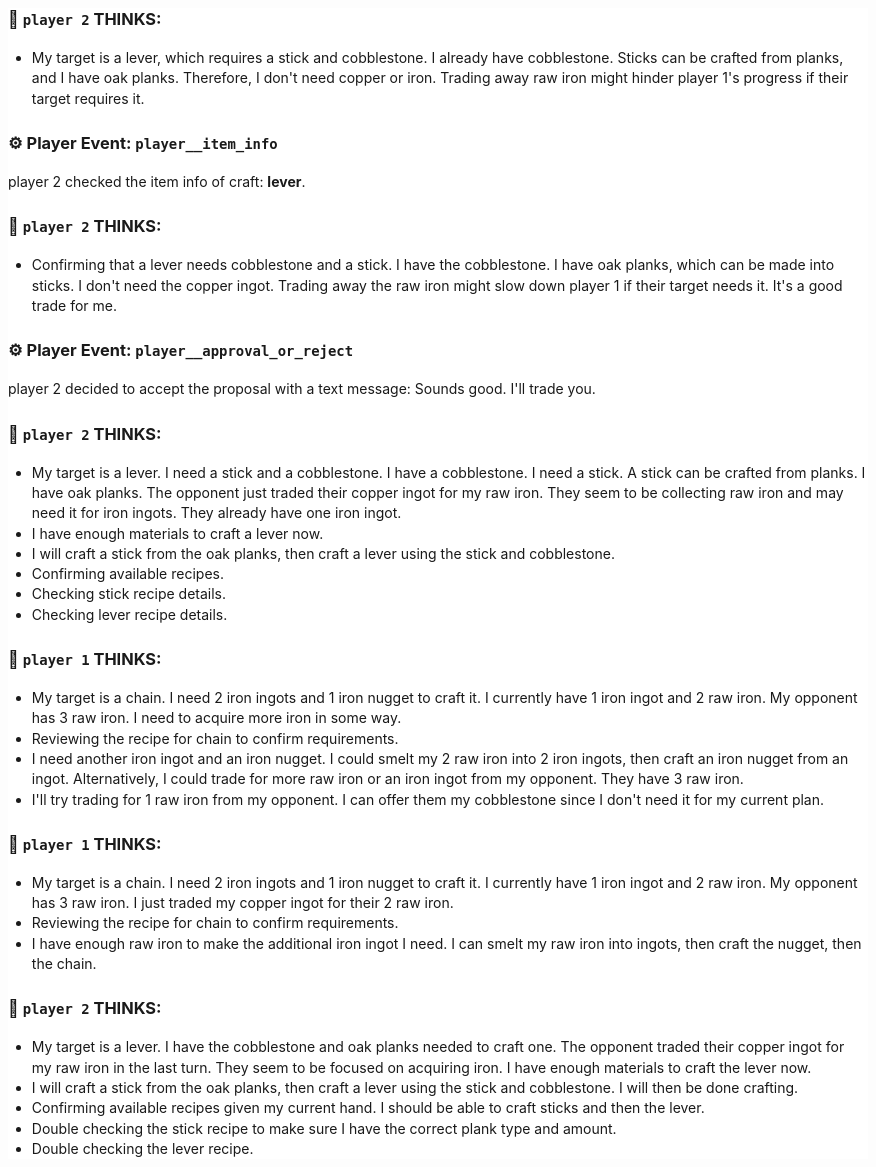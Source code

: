
### 🧠 `player 2` THINKS:
- My target is a lever, which requires a stick and cobblestone. I already have cobblestone.  Sticks can be crafted from planks, and I have oak planks.  Therefore, I don't need copper or iron.  Trading away raw iron might hinder player 1's progress if their target requires it.

### ⚙️ Player Event: `player__item_info`
player 2 checked the item info of craft: **lever**.


### 🧠 `player 2` THINKS:
- Confirming that a lever needs cobblestone and a stick. I have the cobblestone.  I have oak planks, which can be made into sticks.  I don't need the copper ingot.  Trading away the raw iron might slow down player 1 if their target needs it. It's a good trade for me.

### ⚙️ Player Event: `player__approval_or_reject`
player 2 decided to accept the proposal with a text message: Sounds good.  I'll trade you.


### 🧠 `player 2` THINKS:
- My target is a lever. I need a stick and a cobblestone. I have a cobblestone. I need a stick.  A stick can be crafted from planks. I have oak planks.  The opponent just traded their copper ingot for my raw iron. They seem to be collecting raw iron and may need it for iron ingots. They already have one iron ingot.
- I have enough materials to craft a lever now.  <current status>
- I will craft a stick from the oak planks, then craft a lever using the stick and cobblestone.
- Confirming available recipes.
- Checking stick recipe details.
- Checking lever recipe details.

### 🧠 `player 1` THINKS:
- My target is a chain. I need 2 iron ingots and 1 iron nugget to craft it. I currently have 1 iron ingot and 2 raw iron.  My opponent has 3 raw iron. I need to acquire more iron in some way.
- Reviewing the recipe for chain to confirm requirements.  <current status>
- I need another iron ingot and an iron nugget. I could smelt my 2 raw iron into 2 iron ingots, then craft an iron nugget from an ingot.  Alternatively, I could trade for more raw iron or an iron ingot from my opponent. They have 3 raw iron.
- I'll try trading for 1 raw iron from my opponent. I can offer them my cobblestone since I don't need it for my current plan.

### 🧠 `player 1` THINKS:
- My target is a chain. I need 2 iron ingots and 1 iron nugget to craft it. I currently have 1 iron ingot and 2 raw iron.  My opponent has 3 raw iron. I just traded my copper ingot for their 2 raw iron.
- Reviewing the recipe for chain to confirm requirements.  <current status>
- I have enough raw iron to make the additional iron ingot I need. I can smelt my raw iron into ingots, then craft the nugget, then the chain.

### 🧠 `player 2` THINKS:
- My target is a lever. I have the cobblestone and oak planks needed to craft one. The opponent traded their copper ingot for my raw iron in the last turn. They seem to be focused on acquiring iron.  I have enough materials to craft the lever now.  <current status>
- I will craft a stick from the oak planks, then craft a lever using the stick and cobblestone. I will then be done crafting.
- Confirming available recipes given my current hand.  I should be able to craft sticks and then the lever.
- Double checking the stick recipe to make sure I have the correct plank type and amount.
- Double checking the lever recipe.
